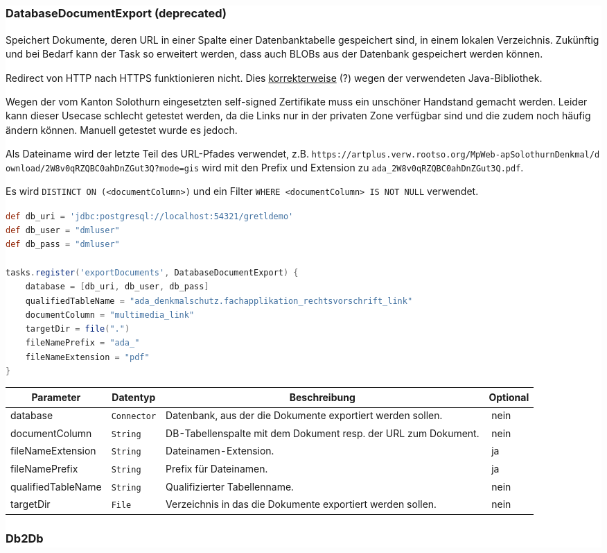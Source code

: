 ### DatabaseDocumentExport (deprecated)

Speichert Dokumente, deren URL in einer Spalte einer Datenbanktabelle
gespeichert sind, in einem lokalen Verzeichnis. Zukünftig und bei Bedarf
kann der Task so erweitert werden, dass auch BLOBs aus der Datenbank
gespeichert werden können.

Redirect von HTTP nach HTTPS funktionieren nicht. Dies
[korrekterweise](https://stackoverflow.com/questions/1884230/httpurlconnection-doesnt-follow-redirect-from-http-to-https)
(?) wegen der verwendeten Java-Bibliothek.

Wegen der vom Kanton Solothurn eingesetzten self-signed Zertifikate muss
ein unschöner Handstand gemacht werden. Leider kann dieser Usecase
schlecht getestet werden, da die Links nur in der privaten Zone
verfügbar sind und die zudem noch häufig ändern können. Manuell getestet
wurde es jedoch.

Als Dateiname wird der letzte Teil des URL-Pfades verwendet, z.B.
`https://artplus.verw.rootso.org/MpWeb-apSolothurnDenkmal/download/2W8v0qRZQBC0ahDnZGut3Q?mode=gis`
wird mit den Prefix und Extension zu `ada_2W8v0qRZQBC0ahDnZGut3Q.pdf`.

Es wird `DISTINCT ON (<documentColumn>)` und ein Filter
`WHERE <documentColumn> IS NOT NULL` verwendet.

``` groovy
def db_uri = 'jdbc:postgresql://localhost:54321/gretldemo'
def db_user = "dmluser"
def db_pass = "dmluser"

tasks.register('exportDocuments', DatabaseDocumentExport) {
    database = [db_uri, db_user, db_pass]
    qualifiedTableName = "ada_denkmalschutz.fachapplikation_rechtsvorschrift_link"
    documentColumn = "multimedia_link"
    targetDir = file(".")
    fileNamePrefix = "ada_"
    fileNameExtension = "pdf"
}
```

| Parameter | Datentyp | Beschreibung | Optional |
|----|----|----|----|
| database | `Connector` | Datenbank, aus der die Dokumente exportiert werden sollen. |  nein |
| documentColumn | `String` | DB-Tabellenspalte mit dem Dokument resp. der URL zum Dokument. |  nein |
| fileNameExtension | `String` | Dateinamen-Extension. |  ja |
| fileNamePrefix | `String` | Prefix für Dateinamen. |  ja |
| qualifiedTableName | `String` | Qualifizierter Tabellenname. |  nein |
| targetDir | `File` | Verzeichnis in das die Dokumente exportiert werden sollen. |  nein |

### Db2Db
